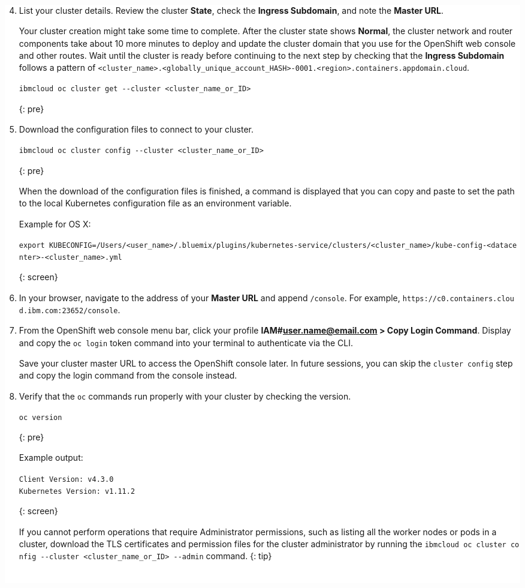 4.  List your cluster details. Review the cluster **State**, check the **Ingress Subdomain**, and note the **Master URL**.<p class="note">Your cluster creation might take some time to complete. After the cluster state shows **Normal**, the cluster network and router components take about 10 more minutes to deploy and update the cluster domain that you use for the OpenShift web console and other routes. Wait until the cluster is ready before continuing to the next step by checking that the **Ingress Subdomain** follows a pattern of `<cluster_name>.<globally_unique_account_HASH>-0001.<region>.containers.appdomain.cloud`.</p>
    ```
    ibmcloud oc cluster get --cluster <cluster_name_or_ID>
    ```
    {: pre}
5.  Download the configuration files to connect to your cluster.
    ```
    ibmcloud oc cluster config --cluster <cluster_name_or_ID>
    ```
    {: pre}

    When the download of the configuration files is finished, a command is displayed that you can copy and paste to set the path to the local Kubernetes configuration file as an environment variable.

    Example for OS X:

    ```
    export KUBECONFIG=/Users/<user_name>/.bluemix/plugins/kubernetes-service/clusters/<cluster_name>/kube-config-<datacenter>-<cluster_name>.yml
    ```
    {: screen}
6.  In your browser, navigate to the address of your **Master URL** and append `/console`. For example, `https://c0.containers.cloud.ibm.com:23652/console`.
7.  From the OpenShift web console menu bar, click your profile **IAM#user.name@email.com > Copy Login Command**. Display and copy the `oc login` token command into your terminal to authenticate via the CLI.<p class="tip">Save your cluster master URL to access the OpenShift console later. In future sessions, you can skip the `cluster config` step and copy the login command from the console instead.</p>
8.  Verify that the `oc` commands run properly with your cluster by checking the version.
    ```
    oc version
    ```
    {: pre}

    Example output:
    ```
    Client Version: v4.3.0
    Kubernetes Version: v1.11.2
    ```
    {: screen}

    If you cannot perform operations that require Administrator permissions, such as listing all the worker nodes or pods in a cluster, download the TLS certificates and permission files for the cluster administrator by running the `ibmcloud oc cluster config --cluster <cluster_name_or_ID> --admin` command.
    {: tip}

<br />
